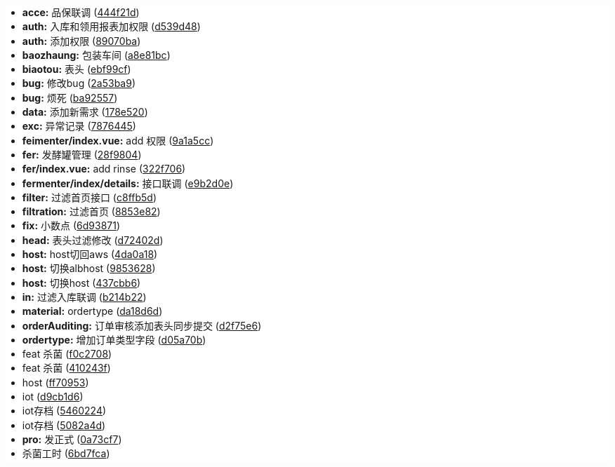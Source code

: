 * **acce:** 品保联调 ([444f21d](http://10.211.62.41:1022/factory-microservices/factory-wap/commit/444f21df3ace335e33ae75fc76a8649038da149b))
* **auth:** 入库和领用报表加权限 ([d539d48](http://10.211.62.41:1022/factory-microservices/factory-wap/commit/d539d48bf233e34ecaf75a02076965152e8953e0))
* **auth:** 添加权限 ([89070ba](http://10.211.62.41:1022/factory-microservices/factory-wap/commit/89070babf751e5a4154a50534c0ca307c4f96ef9))
* **baozhaung:** 包装车间 ([a8e81bc](http://10.211.62.41:1022/factory-microservices/factory-wap/commit/a8e81bc954ed0ab2c716438079772287a20986eb))
* **biaotou:** 表头 ([ebf99cf](http://10.211.62.41:1022/factory-microservices/factory-wap/commit/ebf99cf9d3ff42aa23b2c9d292e0788f99adfb27))
* **bug:** 修改bug ([2a53ba9](http://10.211.62.41:1022/factory-microservices/factory-wap/commit/2a53ba90646b18a30760ee5e166a08b96ebda147))
* **bug:** 烦死 ([ba92557](http://10.211.62.41:1022/factory-microservices/factory-wap/commit/ba925573e4571371fce9442765257f7e2233e0ca))
* **data:** 添加新需求 ([178e520](http://10.211.62.41:1022/factory-microservices/factory-wap/commit/178e520451a067a744057479816bdfb6129386c0))
* **exc:** 异常记录 ([7876445](http://10.211.62.41:1022/factory-microservices/factory-wap/commit/787644578a6c1a29ead6feb9533fdb58991f7126))
* **feimenter/index.vue:** add 权限 ([9a1a5cc](http://10.211.62.41:1022/factory-microservices/factory-wap/commit/9a1a5cc1280d9081bdf38e5029333b18f7065a12))
* **fer:** 发酵罐管理 ([28f9804](http://10.211.62.41:1022/factory-microservices/factory-wap/commit/28f98042d15d967c59864f467d2fc65965f1081e))
* **fer/index.vue:** add rinse ([322f706](http://10.211.62.41:1022/factory-microservices/factory-wap/commit/322f7067eb2c0ac8f14f62598cfabafb42cde6e1))
* **fermenter/index/details:** 接口联调 ([e9b2d0e](http://10.211.62.41:1022/factory-microservices/factory-wap/commit/e9b2d0efdb97a27787e200d2af30d18b280f8900))
* **filter:** 过滤首页接口 ([c8ffb5d](http://10.211.62.41:1022/factory-microservices/factory-wap/commit/c8ffb5dd3a4cda68cd9d5d4c000132ca2dec2c78))
* **filtration:** 过滤首页 ([8853e82](http://10.211.62.41:1022/factory-microservices/factory-wap/commit/8853e82df6b174f9ed53a7f611cfd6959fecd6ce))
* **fix:** 小数点 ([6d93871](http://10.211.62.41:1022/factory-microservices/factory-wap/commit/6d93871db37229a03334a210d43138cdd6bb5bf2))
* **head:** 表头过滤修改 ([d72402d](http://10.211.62.41:1022/factory-microservices/factory-wap/commit/d72402da30435c4761da7c1f1449c94d999ab2f2))
* **host:** host切回aws ([4da0a18](http://10.211.62.41:1022/factory-microservices/factory-wap/commit/4da0a18d7b149364191a12c34e80cff832d11783))
* **host:** 切换albhost ([9853628](http://10.211.62.41:1022/factory-microservices/factory-wap/commit/9853628fb8626049738756e30ec5e3800164f136))
* **host:** 切换host ([437cbb6](http://10.211.62.41:1022/factory-microservices/factory-wap/commit/437cbb642cf6b2d97032b2019dc430f7a2d1965d))
* **in:** 过滤入库联调 ([b214b22](http://10.211.62.41:1022/factory-microservices/factory-wap/commit/b214b22d4563f77e3bee1c941479808abb2719c2))
* **material:** ordertype ([da18d6d](http://10.211.62.41:1022/factory-microservices/factory-wap/commit/da18d6dd46c890fd8cd15c12853111fdb70f0e4e))
* **orderAuditing:** 订单审核添加表头同步提交 ([d2f75e6](http://10.211.62.41:1022/factory-microservices/factory-wap/commit/d2f75e68c352c4b06c94a80fa5430330936a1524))
* **ordertype:** 增加订单类型字段 ([d05a70b](http://10.211.62.41:1022/factory-microservices/factory-wap/commit/d05a70b59e6072fc55698f15b8fcbc6a6eb6208c))
* feat 杀菌 ([f0c2708](http://10.211.62.41:1022/factory-microservices/factory-wap/commit/f0c27082e30f22986a2cc8f2608228485de28377))
* feat 杀菌 ([410243f](http://10.211.62.41:1022/factory-microservices/factory-wap/commit/410243fcd6bbd4f6fd2855af2b3a88781535fa00))
* host ([ff70953](http://10.211.62.41:1022/factory-microservices/factory-wap/commit/ff70953a9a276e7ddbcdc3247defc6850abaa06a))
* iot ([d9cb1d6](http://10.211.62.41:1022/factory-microservices/factory-wap/commit/d9cb1d6070fbef4ca4ac5f89c0313305d74c6fba))
* iot存档 ([5460224](http://10.211.62.41:1022/factory-microservices/factory-wap/commit/5460224cdbc4854cf2f24cd705170b8548ba0b24))
* iot存档 ([5082a4d](http://10.211.62.41:1022/factory-microservices/factory-wap/commit/5082a4db278bab3fffcfc1c8b18cf8192369a04c))
* **pro:** 发正式 ([0a73cf7](http://10.211.62.41:1022/factory-microservices/factory-wap/commit/0a73cf74a602b58e5d8f89e2f76a4ddf7ce1d445))
* 杀菌工时 ([6bd7fca](http://10.211.62.41:1022/factory-microservices/factory-wap/commit/6bd7fcae876ae086e3172336dfbff06fd277eed1))